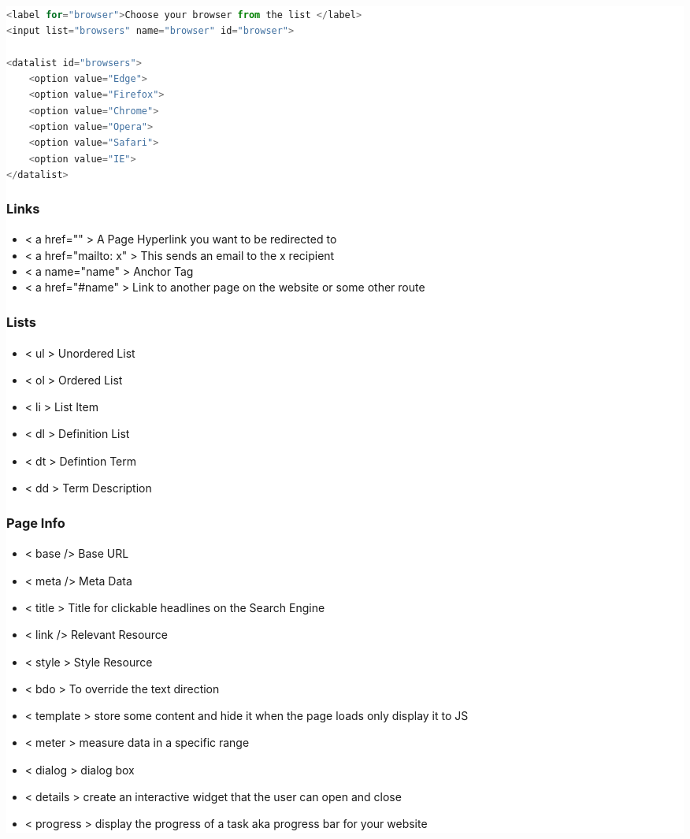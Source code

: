 ```js
<label for="browser">Choose your browser from the list </label>
<input list="browsers" name="browser" id="browser">

<datalist id="browsers">
    <option value="Edge">
    <option value="Firefox">
    <option value="Chrome">
    <option value="Opera">
    <option value="Safari">
    <option value="IE">
</datalist>
```

### Links

- < a href="" > A Page Hyperlink you want to be redirected to
- < a href="mailto: x" > This sends an email to the x recipient
- < a name="name" > Anchor Tag
- < a href="#name" > Link to another page on the website or some other route


### Lists

- < ul > Unordered List

- < ol > Ordered List

- < li > List Item

- < dl > Definition List

- < dt > Defintion Term

- < dd > Term Description


### Page Info

- < base /> Base URL

- < meta /> Meta Data

- < title > Title for clickable headlines on the Search Engine

- < link /> Relevant Resource

- < style >   Style Resource

- < bdo > To override the text direction

- < template > store some content and hide it when the page loads only display it to JS

- < meter > measure data in a specific range

- < dialog > dialog box

- < details > create an interactive widget that the user can open and close

- < progress > display the progress of a task aka progress bar for your website
